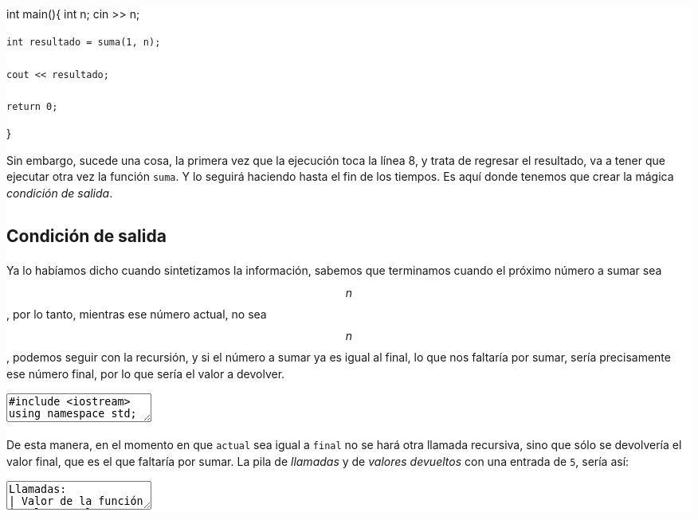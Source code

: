 int main(){
	int n;
	cin >> n;

	int resultado = suma(1, n);

	cout << resultado;

	return 0;
}</textarea>

Sin embargo, sucede una cosa, la primera vez que la ejecución toca la línea 8, y trata de regresar el resultado, va a tener que ejecutar otra vez la función `suma`. Y lo seguirá haciendo hasta el fin de los tiempos. Es aquí donde tenemos que crear la mágica *condición de salida*.

## Condición de salida

Ya lo habíamos dicho cuando sintetizamos la información, sabemos que terminamos cuando el próximo número a sumar sea $$ n $$, por lo tanto, mientras ese número actual, no sea $$ n $$, podemos seguir con la recursión, y si el número a sumar ya es igual al final, lo que nos faltaría por sumar, sería precisamente ese número final, por lo que sería el valor a devolver.

<textarea class="editor">
#include &lt;iostream&gt;
using namespace std;

int suma(int actual, int final){
	int siguiente;
	siguiente = actual + 1;

	if (actual != final){
		return actual + suma(siguiente, final);
	} else {
		return final;
	}
}

int main(){
	int n;
	cin >> n;

	int resultado = suma(1, n);

	cout << resultado;

	return 0;
}</textarea>

De esta manera, en el momento en que `actual` sea igual a `final` no se hará otra llamada recursiva, sino que sólo se devolvería el valor final, que es el que faltaría por sumar. La pila de *llamadas* y de *valores devueltos* con una entrada de `5`, sería así:

<textarea class="output">
Llamadas:				| Valor de la función	| Valor total devuelto
4 + suma(5, 5)			| 5						| 9
3 + suma(4, 5)			| 9						| 12
2 + suma(3, 5)			| 12					| 14
1 + suma(2, 5)			| 14					| 15
suma(1, 5)				| 15					| 15</textarea>
